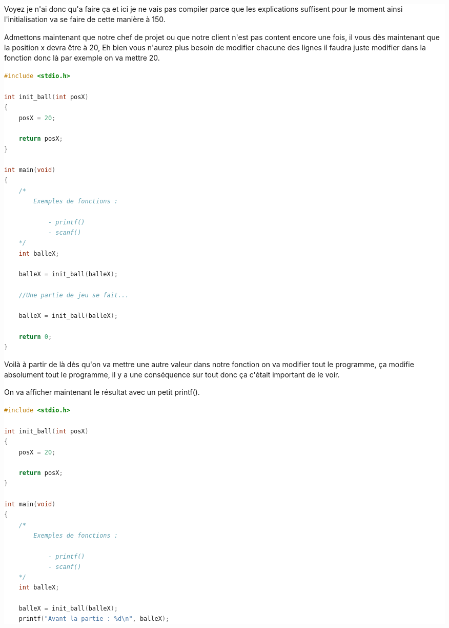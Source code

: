 Voyez je n'ai donc qu'a faire ça et ici je ne vais pas compiler parce que les explications suffisent pour le moment ainsi l'initialisation va se faire de cette manière à 150.

Admettons maintenant que notre chef de projet ou que notre client n'est pas content encore une fois, il vous dès maintenant que la position x devra être à 20, Eh bien vous n'aurez plus besoin de modifier chacune des lignes il faudra juste modifier dans la fonction donc là par exemple on va mettre 20.

```c
#include <stdio.h>

int init_ball(int posX)
{
    posX = 20;

    return posX;
}

int main(void)
{
    /*
        Exemples de fonctions :

            - printf()
            - scanf()
    */
    int balleX;

    balleX = init_ball(balleX);

    //Une partie de jeu se fait...

    balleX = init_ball(balleX);

    return 0;
}
```

Voilà à partir de là dès qu'on va mettre une autre valeur dans notre fonction on va modifier tout le programme, ça modifie absolument tout le programme, il y a une conséquence sur tout donc ça c'était important de le voir.

On va afficher maintenant le résultat avec un petit printf().

```c
#include <stdio.h>

int init_ball(int posX)
{
    posX = 20;

    return posX;
}

int main(void)
{
    /*
        Exemples de fonctions :

            - printf()
            - scanf()
    */
    int balleX;

    balleX = init_ball(balleX);
    printf("Avant la partie : %d\n", balleX);
```